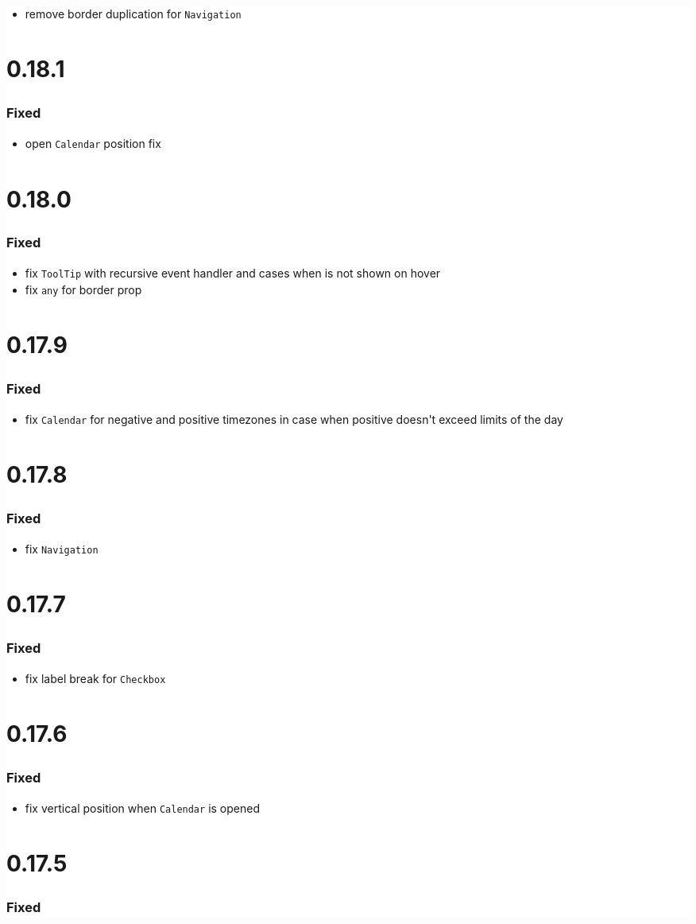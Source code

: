 - remove border duplication for `Navigation`

# 0.18.1

### Fixed

- open `Calendar` position fix

# 0.18.0

### Fixed

- fix `ToolTip` with recursive event handler and cases when is not shown on hover
- fix `any` for border prop

# 0.17.9

### Fixed

- fix `Calendar` for negative and positive timezones in case when positive doesn't exceed limits of
  the day

# 0.17.8

### Fixed

- fix `Navigation`

# 0.17.7

### Fixed

- fix label break for `Checkbox`

# 0.17.6

### Fixed

- fix vertical position when `Calendar` is opened

# 0.17.5

### Fixed
